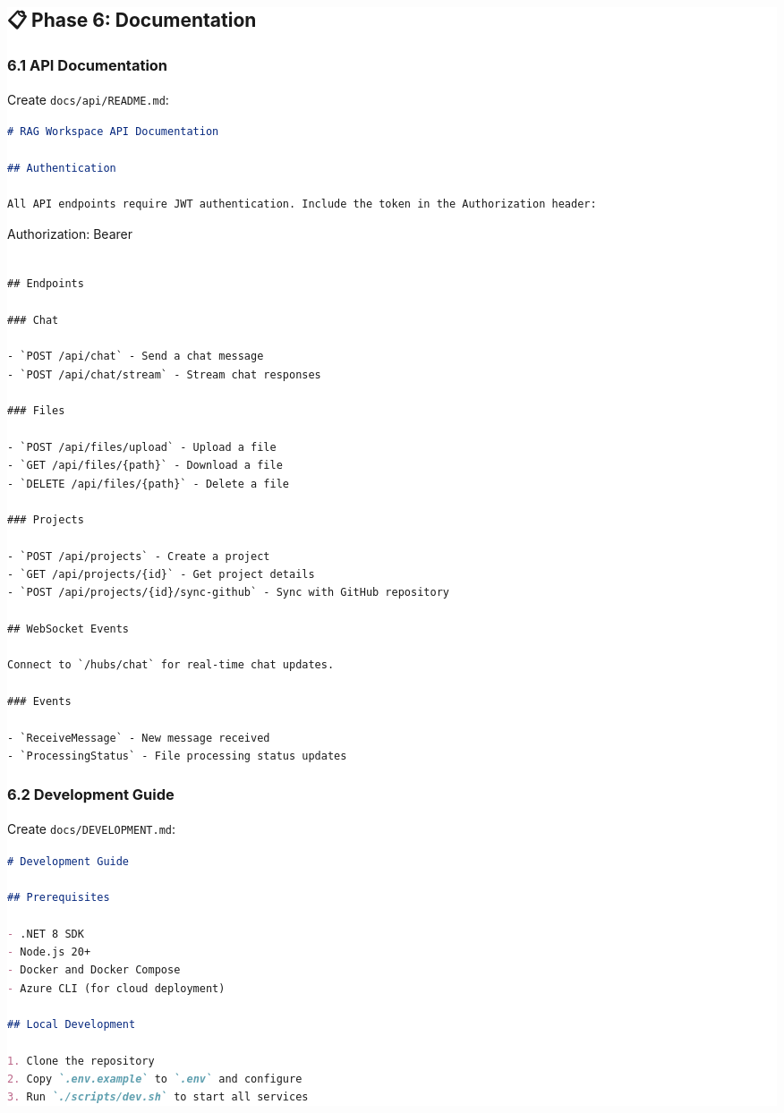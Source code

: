 ## 📋 Phase 6: Documentation

### 6.1 API Documentation

Create `docs/api/README.md`:
```markdown
# RAG Workspace API Documentation

## Authentication

All API endpoints require JWT authentication. Include the token in the Authorization header:

```
Authorization: Bearer <token>
```

## Endpoints

### Chat

- `POST /api/chat` - Send a chat message
- `POST /api/chat/stream` - Stream chat responses

### Files

- `POST /api/files/upload` - Upload a file
- `GET /api/files/{path}` - Download a file
- `DELETE /api/files/{path}` - Delete a file

### Projects

- `POST /api/projects` - Create a project
- `GET /api/projects/{id}` - Get project details
- `POST /api/projects/{id}/sync-github` - Sync with GitHub repository

## WebSocket Events

Connect to `/hubs/chat` for real-time chat updates.

### Events

- `ReceiveMessage` - New message received
- `ProcessingStatus` - File processing status updates
```

### 6.2 Development Guide

Create `docs/DEVELOPMENT.md`:
```markdown
# Development Guide

## Prerequisites

- .NET 8 SDK
- Node.js 20+
- Docker and Docker Compose
- Azure CLI (for cloud deployment)

## Local Development

1. Clone the repository
2. Copy `.env.example` to `.env` and configure
3. Run `./scripts/dev.sh` to start all services

```